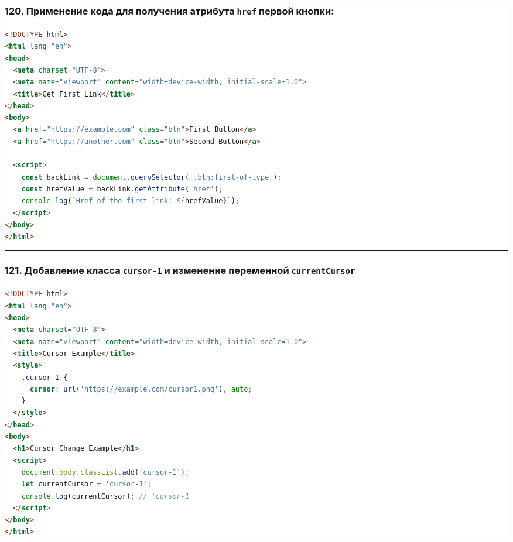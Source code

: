 
### 120. Применение кода для получения атрибута `href` первой кнопки:

```html
<!DOCTYPE html>
<html lang="en">
<head>
  <meta charset="UTF-8">
  <meta name="viewport" content="width=device-width, initial-scale=1.0">
  <title>Get First Link</title>
</head>
<body>
  <a href="https://example.com" class="btn">First Button</a>
  <a href="https://another.com" class="btn">Second Button</a>

  <script>
    const backLink = document.querySelector('.btn:first-of-type');
    const hrefValue = backLink.getAttribute('href');
    console.log(`Href of the first link: ${hrefValue}`);
  </script>
</body>
</html>
```

---

### 121. Добавление класса `cursor-1` и изменение переменной `currentCursor`

```html
<!DOCTYPE html>
<html lang="en">
<head>
  <meta charset="UTF-8">
  <meta name="viewport" content="width=device-width, initial-scale=1.0">
  <title>Cursor Example</title>
  <style>
    .cursor-1 {
      cursor: url('https://example.com/cursor1.png'), auto;
    }
  </style>
</head>
<body>
  <h1>Cursor Change Example</h1>
  <script>
    document.body.classList.add('cursor-1');
    let currentCursor = 'cursor-1';
    console.log(currentCursor); // 'cursor-1'
  </script>
</body>
</html>
```
